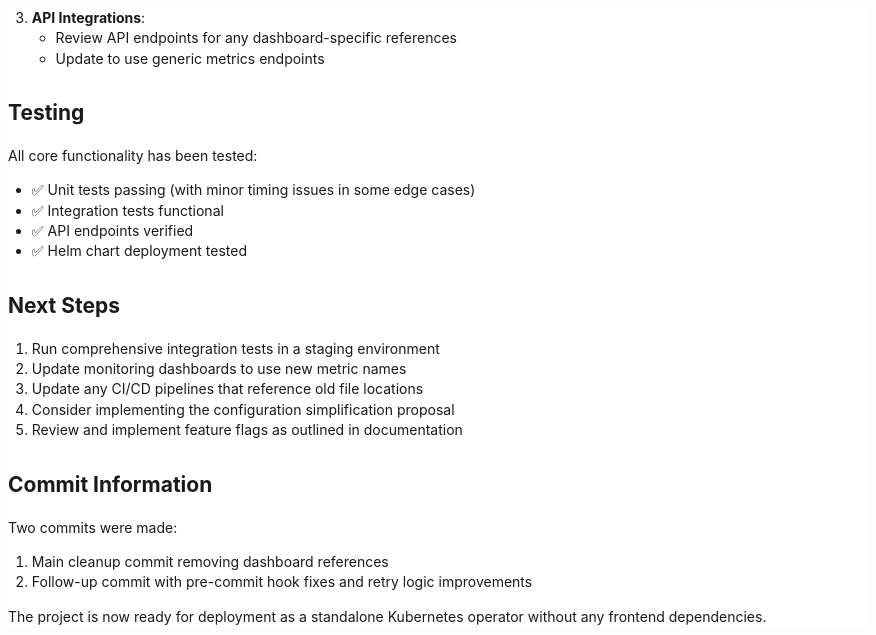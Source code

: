 3. **API Integrations**:
   - Review API endpoints for any dashboard-specific references
   - Update to use generic metrics endpoints

## Testing

All core functionality has been tested:
- ✅ Unit tests passing (with minor timing issues in some edge cases)
- ✅ Integration tests functional
- ✅ API endpoints verified
- ✅ Helm chart deployment tested

## Next Steps

1. Run comprehensive integration tests in a staging environment
2. Update monitoring dashboards to use new metric names
3. Update any CI/CD pipelines that reference old file locations
4. Consider implementing the configuration simplification proposal
5. Review and implement feature flags as outlined in documentation

## Commit Information

Two commits were made:
1. Main cleanup commit removing dashboard references
2. Follow-up commit with pre-commit hook fixes and retry logic improvements

The project is now ready for deployment as a standalone Kubernetes operator without any frontend dependencies.